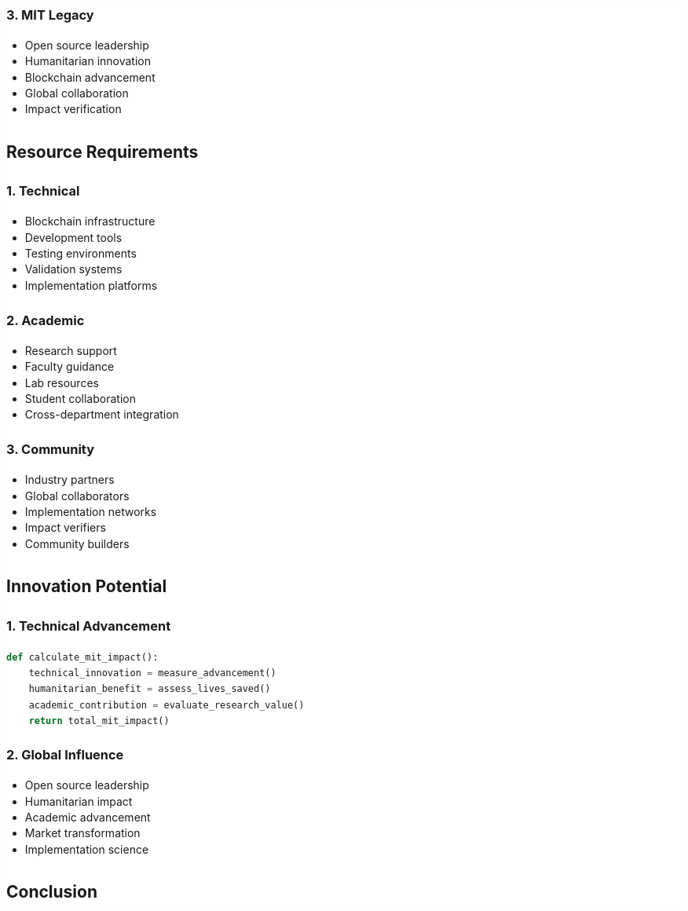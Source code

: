 ### 3. MIT Legacy
- Open source leadership
- Humanitarian innovation
- Blockchain advancement
- Global collaboration
- Impact verification

## Resource Requirements

### 1. Technical
- Blockchain infrastructure
- Development tools
- Testing environments
- Validation systems
- Implementation platforms

### 2. Academic
- Research support
- Faculty guidance
- Lab resources
- Student collaboration
- Cross-department integration

### 3. Community
- Industry partners
- Global collaborators
- Implementation networks
- Impact verifiers
- Community builders

## Innovation Potential

### 1. Technical Advancement
```python
def calculate_mit_impact():
    technical_innovation = measure_advancement()
    humanitarian_benefit = assess_lives_saved()
    academic_contribution = evaluate_research_value()
    return total_mit_impact()
```

### 2. Global Influence
- Open source leadership
- Humanitarian impact
- Academic advancement
- Market transformation
- Implementation science

## Conclusion
